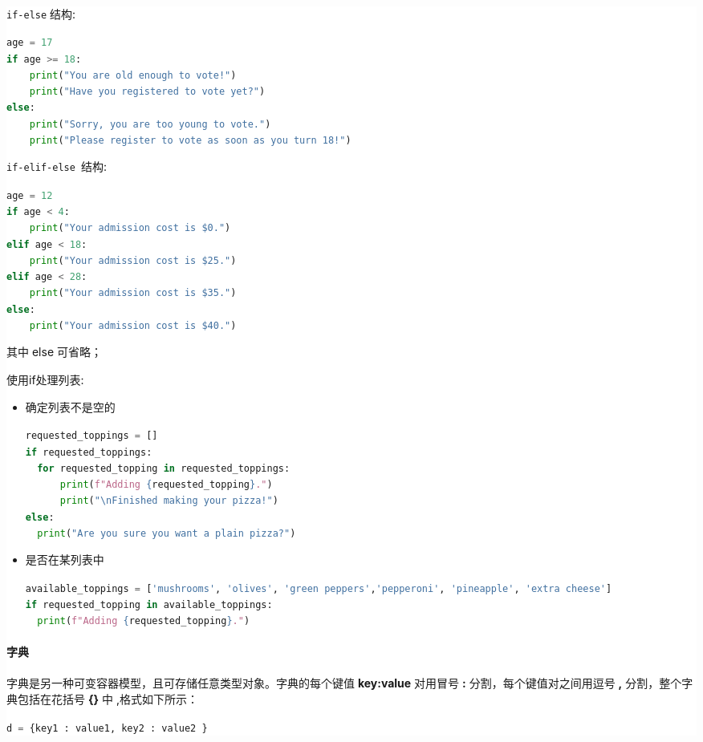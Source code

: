 `if-else` 结构:

```python
age = 17
if age >= 18:
	print("You are old enough to vote!")
	print("Have you registered to vote yet?")
else:
	print("Sorry, you are too young to vote.")
	print("Please register to vote as soon as you turn 18!")
```

`if-elif-else `结构:

```python
age = 12
if age < 4:
	print("Your admission cost is $0.")
elif age < 18:
	print("Your admission cost is $25.")
elif age < 28:
	print("Your admission cost is $35.")
else:
	print("Your admission cost is $40.")
```

其中 else 可省略；

使用if处理列表:

- 确定列表不是空的

  ```python
  requested_toppings = []
  if requested_toppings:
  	for requested_topping in requested_toppings:
  		print(f"Adding {requested_topping}.")
  		print("\nFinished making your pizza!")
  else:
  	print("Are you sure you want a plain pizza?")
  ```

- 是否在某列表中

  ```python
  available_toppings = ['mushrooms', 'olives', 'green peppers','pepperoni', 'pineapple', 'extra cheese']
  if requested_topping in available_toppings:
  	print(f"Adding {requested_topping}.")
  ```

#### 字典

字典是另一种可变容器模型，且可存储任意类型对象。字典的每个键值 **key:value** 对用冒号 **:** 分割，每个键值对之间用逗号 **,** 分割，整个字典包括在花括号 **{}** 中 ,格式如下所示：

```python
d = {key1 : value1, key2 : value2 }
```
